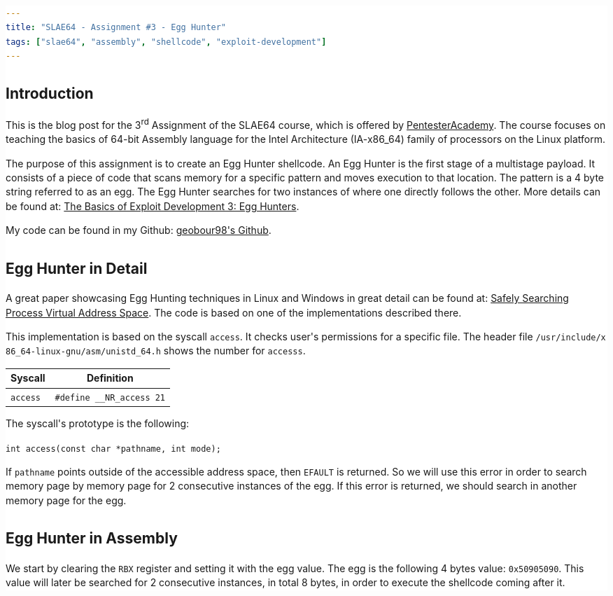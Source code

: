 ```yaml
---
title: "SLAE64 - Assignment #3 - Egg Hunter"
tags: ["slae64", "assembly", "shellcode", "exploit-development"]
---
```


## Introduction

This is the blog post for the 3<sup>rd</sup> Assignment of the SLAE64 course, which is offered by <a href="https://www.pentesteracademy.com/course?id=7" target="_blank">PentesterAcademy</a>. The course focuses on teaching the basics of 64-bit Assembly language for the Intel Architecture (IA-x86_64) family of processors on the Linux platform.

The purpose of this assignment is to create an Egg Hunter shellcode. An Egg Hunter is the first stage of a multistage payload. It consists of a piece of code that scans memory for a specific pattern and moves execution to that location. The pattern is a 4 byte string referred to as an egg. The Egg Hunter searches for two instances of where one directly follows the other. More details can be found at: <a href="https://www.coalfire.com/the-coalfire-blog/the-basics-of-exploit-development-3-egg-hunters" target="_blank">The Basics of Exploit Development 3: Egg Hunters</a>. 

My code can be found in my Github: <a href="https://github.com/geobour98/slae64" target="_blank">geobour98's Github</a>.

## Egg Hunter in Detail

A great paper showcasing Egg Hunting techniques in Linux and Windows in great detail can be found at: <a href="https://www.hick.org/code/skape/papers/egghunt-shellcode.pdf" target="_blank">Safely Searching Process Virtual Address Space</a>. The code is based on one of the implementations described there.

This implementation is based on the syscall `access`. It checks user's permissions for a specific file. The header file `/usr/include/x86_64-linux-gnu/asm/unistd_64.h` shows the number for `accesss`.

| Syscall | Definition |
| -- | -- |
| `access` | `#define __NR_access 21` |

The syscall's prototype is the following:

```shell
int access(const char *pathname, int mode);
```

If `pathname` points outside of the accessible address space, then `EFAULT` is returned. So we will use this error in order to search memory page by memory page for 2 consecutive instances of the egg. If this error is returned, we should search in another memory page for the egg. 

## Egg Hunter in Assembly

We start by clearing the `RBX` register and setting it with the egg value. The egg is the following 4 bytes value: `0x50905090`. This value will later be searched for 2 consecutive instances, in total 8 bytes, in order to execute the shellcode coming after it.
